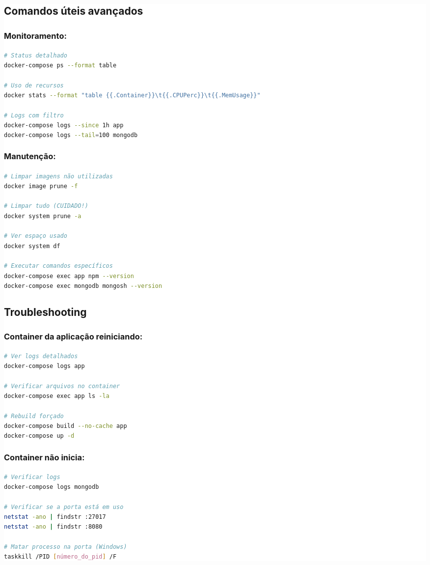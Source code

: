 ## Comandos úteis avançados

### **Monitoramento:**
```bash
# Status detalhado
docker-compose ps --format table

# Uso de recursos
docker stats --format "table {{.Container}}\t{{.CPUPerc}}\t{{.MemUsage}}"

# Logs com filtro
docker-compose logs --since 1h app
docker-compose logs --tail=100 mongodb
```

### **Manutenção:**
```bash
# Limpar imagens não utilizadas
docker image prune -f

# Limpar tudo (CUIDADO!)
docker system prune -a

# Ver espaço usado
docker system df

# Executar comandos específicos
docker-compose exec app npm --version
docker-compose exec mongodb mongosh --version
```

## Troubleshooting

### **Container da aplicação reiniciando:**
```bash
# Ver logs detalhados
docker-compose logs app

# Verificar arquivos no container
docker-compose exec app ls -la

# Rebuild forçado
docker-compose build --no-cache app
docker-compose up -d
```

### **Container não inicia:**
```bash
# Verificar logs
docker-compose logs mongodb

# Verificar se a porta está em uso
netstat -ano | findstr :27017
netstat -ano | findstr :8080

# Matar processo na porta (Windows)
taskkill /PID [número_do_pid] /F
```
